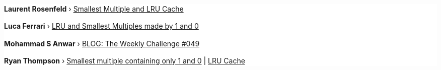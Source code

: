 **Laurent Rosenfeld** › [Smallest Multiple and LRU Cache](http://blogs.perl.org/users/laurent_r/2020/02/perl-weekly-challenge-smallest-multiple-and-lru-cache.html)

**Luca Ferrari** › [LRU and Smallest Multiples made by 1 and 0](https://fluca1978.github.io/2020/02/24/PerlWeeklyChallenge49.html)

**Mohammad S Anwar** › [BLOG: The Weekly Challenge #049](https://perlweeklychallenge.org/blog/weekly-challenge-049)

**Ryan Thompson** › [Smallest multiple containing only 1 and 0](http://www.ry.ca/2020/03/smallest-multiple/) | [LRU Cache](http://www.ry.ca/2020/03/lru-cache/)
